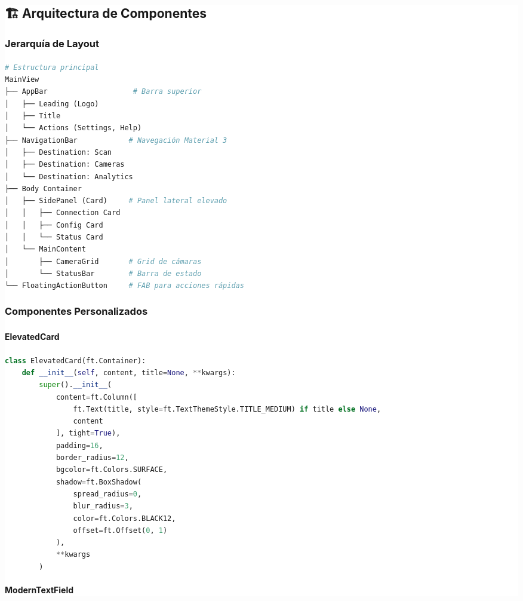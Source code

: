 ## 🏗️ Arquitectura de Componentes

### **Jerarquía de Layout**

```python
# Estructura principal
MainView
├── AppBar                    # Barra superior
│   ├── Leading (Logo)
│   ├── Title  
│   └── Actions (Settings, Help)
├── NavigationBar            # Navegación Material 3
│   ├── Destination: Scan
│   ├── Destination: Cameras  
│   └── Destination: Analytics
├── Body Container
│   ├── SidePanel (Card)     # Panel lateral elevado
│   │   ├── Connection Card
│   │   ├── Config Card
│   │   └── Status Card
│   └── MainContent
│       ├── CameraGrid       # Grid de cámaras
│       └── StatusBar        # Barra de estado
└── FloatingActionButton     # FAB para acciones rápidas
```

### **Componentes Personalizados**

#### **ElevatedCard**

```python
class ElevatedCard(ft.Container):
    def __init__(self, content, title=None, **kwargs):
        super().__init__(
            content=ft.Column([
                ft.Text(title, style=ft.TextThemeStyle.TITLE_MEDIUM) if title else None,
                content
            ], tight=True),
            padding=16,
            border_radius=12,
            bgcolor=ft.Colors.SURFACE,
            shadow=ft.BoxShadow(
                spread_radius=0,
                blur_radius=3,
                color=ft.Colors.BLACK12,
                offset=ft.Offset(0, 1)
            ),
            **kwargs
        )
```

#### **ModernTextField**
